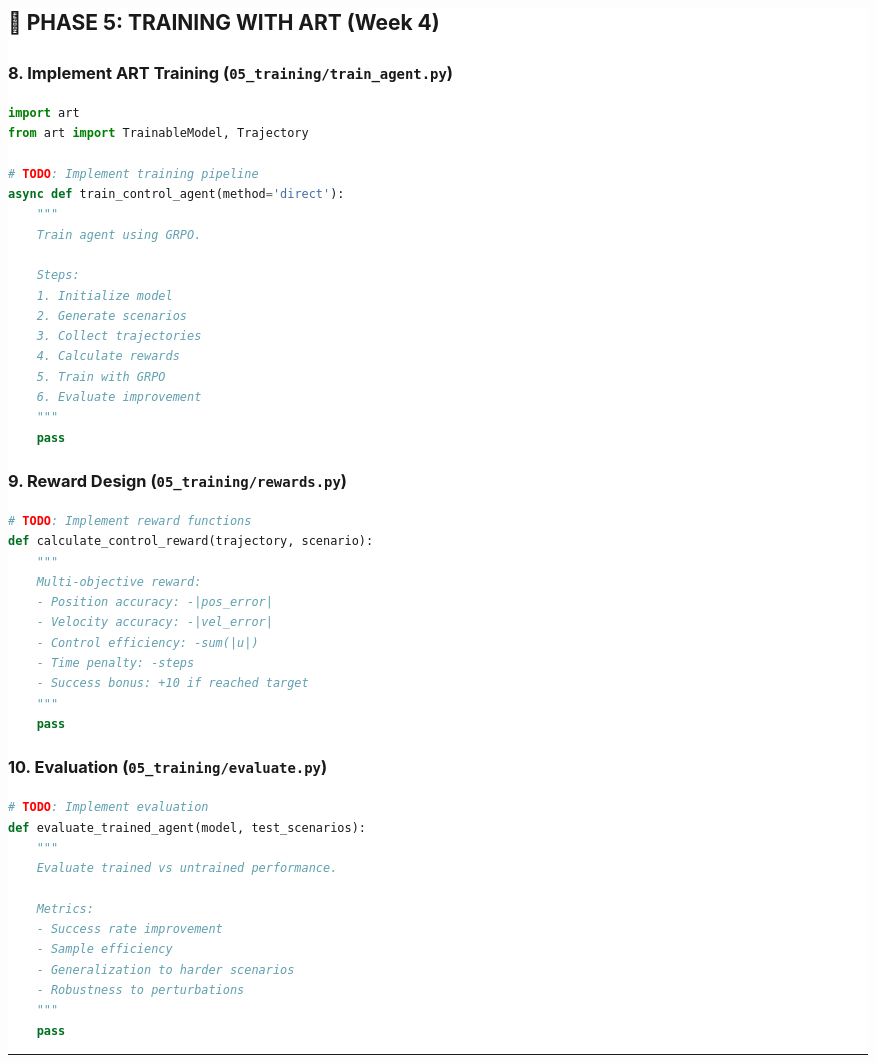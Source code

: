 
## 🚂 PHASE 5: TRAINING WITH ART (Week 4)

### 8. Implement ART Training (`05_training/train_agent.py`)

```python
import art
from art import TrainableModel, Trajectory

# TODO: Implement training pipeline
async def train_control_agent(method='direct'):
    """
    Train agent using GRPO.
    
    Steps:
    1. Initialize model
    2. Generate scenarios
    3. Collect trajectories
    4. Calculate rewards
    5. Train with GRPO
    6. Evaluate improvement
    """
    pass
```

### 9. Reward Design (`05_training/rewards.py`)

```python
# TODO: Implement reward functions
def calculate_control_reward(trajectory, scenario):
    """
    Multi-objective reward:
    - Position accuracy: -|pos_error|
    - Velocity accuracy: -|vel_error|  
    - Control efficiency: -sum(|u|)
    - Time penalty: -steps
    - Success bonus: +10 if reached target
    """
    pass
```

### 10. Evaluation (`05_training/evaluate.py`)

```python
# TODO: Implement evaluation
def evaluate_trained_agent(model, test_scenarios):
    """
    Evaluate trained vs untrained performance.
    
    Metrics:
    - Success rate improvement
    - Sample efficiency
    - Generalization to harder scenarios
    - Robustness to perturbations
    """
    pass
```

---
